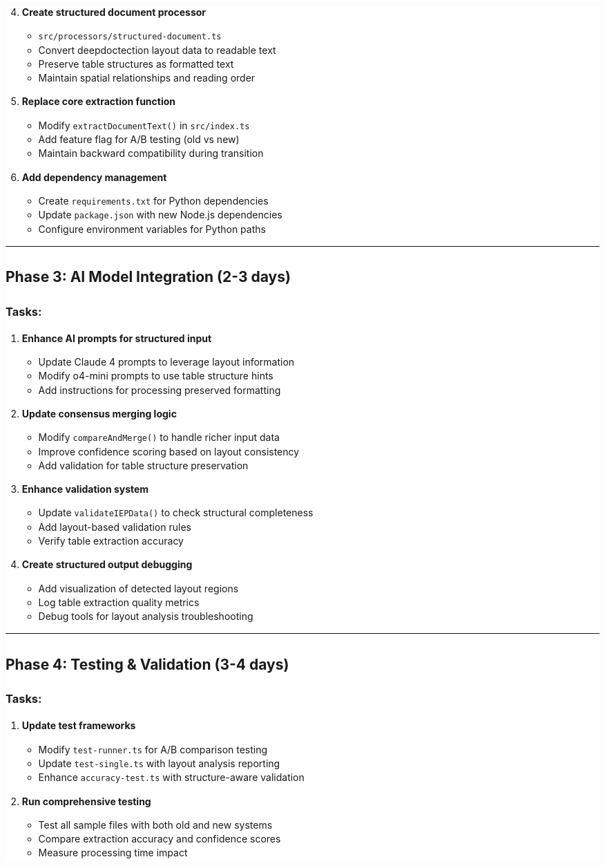 4. **Create structured document processor**
   - `src/processors/structured-document.ts`
   - Convert deepdoctection layout data to readable text
   - Preserve table structures as formatted text
   - Maintain spatial relationships and reading order

5. **Replace core extraction function**
   - Modify `extractDocumentText()` in `src/index.ts`
   - Add feature flag for A/B testing (old vs new)
   - Maintain backward compatibility during transition

6. **Add dependency management**
   - Create `requirements.txt` for Python dependencies
   - Update `package.json` with new Node.js dependencies
   - Configure environment variables for Python paths

---

## Phase 3: AI Model Integration (2-3 days)

### Tasks:
1. **Enhance AI prompts for structured input**
   - Update Claude 4 prompts to leverage layout information
   - Modify o4-mini prompts to use table structure hints
   - Add instructions for processing preserved formatting

2. **Update consensus merging logic**
   - Modify `compareAndMerge()` to handle richer input data
   - Improve confidence scoring based on layout consistency
   - Add validation for table structure preservation

3. **Enhance validation system**
   - Update `validateIEPData()` to check structural completeness
   - Add layout-based validation rules
   - Verify table extraction accuracy

4. **Create structured output debugging**
   - Add visualization of detected layout regions
   - Log table extraction quality metrics
   - Debug tools for layout analysis troubleshooting

---

## Phase 4: Testing & Validation (3-4 days)

### Tasks:
1. **Update test frameworks**
   - Modify `test-runner.ts` for A/B comparison testing
   - Update `test-single.ts` with layout analysis reporting
   - Enhance `accuracy-test.ts` with structure-aware validation

2. **Run comprehensive testing**
   - Test all sample files with both old and new systems
   - Compare extraction accuracy and confidence scores
   - Measure processing time impact

